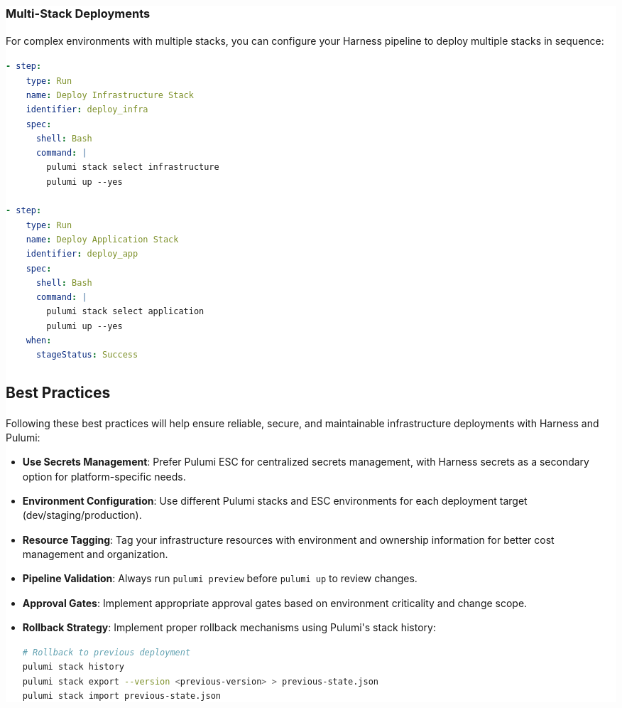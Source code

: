 ```yaml
```

### Multi-Stack Deployments

For complex environments with multiple stacks, you can configure your Harness pipeline to deploy multiple stacks in sequence:

```yaml
- step:
    type: Run
    name: Deploy Infrastructure Stack
    identifier: deploy_infra
    spec:
      shell: Bash
      command: |
        pulumi stack select infrastructure
        pulumi up --yes

- step:
    type: Run
    name: Deploy Application Stack
    identifier: deploy_app
    spec:
      shell: Bash
      command: |
        pulumi stack select application
        pulumi up --yes
    when:
      stageStatus: Success
```

## Best Practices

Following these best practices will help ensure reliable, secure, and maintainable infrastructure deployments with Harness and Pulumi:

- **Use Secrets Management**: Prefer Pulumi ESC for centralized secrets management, with Harness secrets as a secondary option for platform-specific needs.

- **Environment Configuration**: Use different Pulumi stacks and ESC environments for each deployment target (dev/staging/production).

- **Resource Tagging**: Tag your infrastructure resources with environment and ownership information for better cost management and organization.

- **Pipeline Validation**: Always run `pulumi preview` before `pulumi up` to review changes.

- **Approval Gates**: Implement appropriate approval gates based on environment criticality and change scope.

- **Rollback Strategy**: Implement proper rollback mechanisms using Pulumi's stack history:

   ```bash
   # Rollback to previous deployment
   pulumi stack history
   pulumi stack export --version <previous-version> > previous-state.json
   pulumi stack import previous-state.json
   ```

